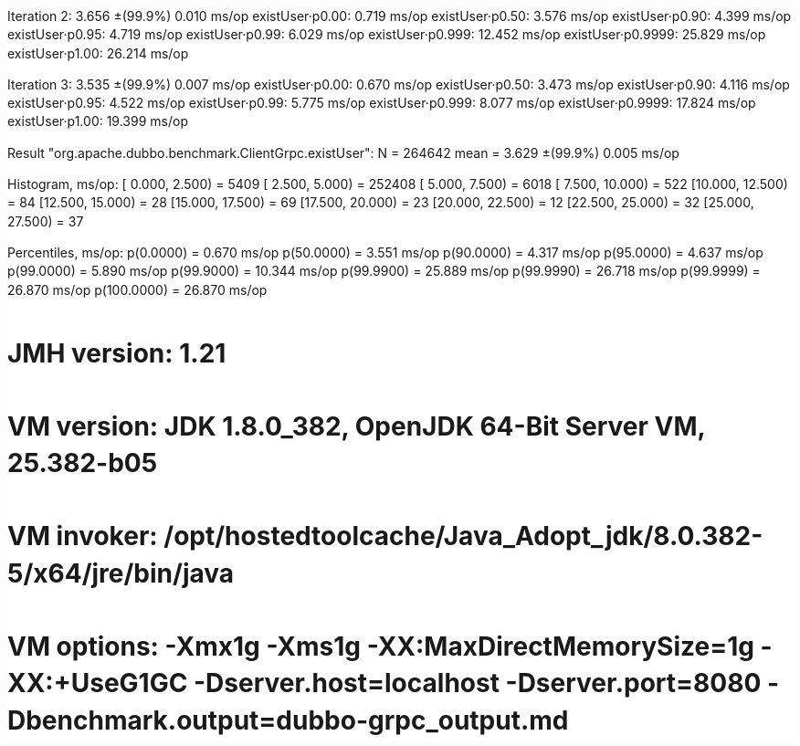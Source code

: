 Iteration   2: 3.656 ±(99.9%) 0.010 ms/op
                 existUser·p0.00:   0.719 ms/op
                 existUser·p0.50:   3.576 ms/op
                 existUser·p0.90:   4.399 ms/op
                 existUser·p0.95:   4.719 ms/op
                 existUser·p0.99:   6.029 ms/op
                 existUser·p0.999:  12.452 ms/op
                 existUser·p0.9999: 25.829 ms/op
                 existUser·p1.00:   26.214 ms/op

Iteration   3: 3.535 ±(99.9%) 0.007 ms/op
                 existUser·p0.00:   0.670 ms/op
                 existUser·p0.50:   3.473 ms/op
                 existUser·p0.90:   4.116 ms/op
                 existUser·p0.95:   4.522 ms/op
                 existUser·p0.99:   5.775 ms/op
                 existUser·p0.999:  8.077 ms/op
                 existUser·p0.9999: 17.824 ms/op
                 existUser·p1.00:   19.399 ms/op



Result "org.apache.dubbo.benchmark.ClientGrpc.existUser":
  N = 264642
  mean =      3.629 ±(99.9%) 0.005 ms/op

  Histogram, ms/op:
    [ 0.000,  2.500) = 5409 
    [ 2.500,  5.000) = 252408 
    [ 5.000,  7.500) = 6018 
    [ 7.500, 10.000) = 522 
    [10.000, 12.500) = 84 
    [12.500, 15.000) = 28 
    [15.000, 17.500) = 69 
    [17.500, 20.000) = 23 
    [20.000, 22.500) = 12 
    [22.500, 25.000) = 32 
    [25.000, 27.500) = 37 

  Percentiles, ms/op:
      p(0.0000) =      0.670 ms/op
     p(50.0000) =      3.551 ms/op
     p(90.0000) =      4.317 ms/op
     p(95.0000) =      4.637 ms/op
     p(99.0000) =      5.890 ms/op
     p(99.9000) =     10.344 ms/op
     p(99.9900) =     25.889 ms/op
     p(99.9990) =     26.718 ms/op
     p(99.9999) =     26.870 ms/op
    p(100.0000) =     26.870 ms/op


# JMH version: 1.21
# VM version: JDK 1.8.0_382, OpenJDK 64-Bit Server VM, 25.382-b05
# VM invoker: /opt/hostedtoolcache/Java_Adopt_jdk/8.0.382-5/x64/jre/bin/java
# VM options: -Xmx1g -Xms1g -XX:MaxDirectMemorySize=1g -XX:+UseG1GC -Dserver.host=localhost -Dserver.port=8080 -Dbenchmark.output=dubbo-grpc_output.md